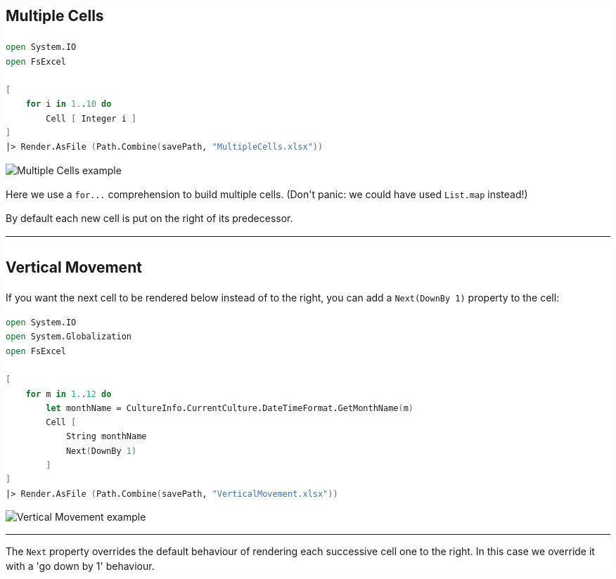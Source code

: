 ## Multiple Cells


```fsharp
open System.IO
open FsExcel

[
    for i in 1..10 do
        Cell [ Integer i ]
]
|> Render.AsFile (Path.Combine(savePath, "MultipleCells.xlsx"))

```
<img src="https://github.com/misterspeedy/FsExcel/blob/main/assets/MultipleCells.PNG?raw=true"
     alt="Multiple Cells example"
     style="width: 500px;" />

Here we use a `for...` comprehension to build multiple cells. (Don't panic: we could have used `List.map` instead!)

By default each new cell is put on the right of its predecessor.

---
## Vertical Movement

If you want the next cell to be rendered below instead of to the right, you can add a `Next(DownBy 1)` property to the cell:



```fsharp
open System.IO
open System.Globalization
open FsExcel

[
    for m in 1..12 do
        let monthName = CultureInfo.CurrentCulture.DateTimeFormat.GetMonthName(m)
        Cell [
            String monthName
            Next(DownBy 1)
        ]
]
|> Render.AsFile (Path.Combine(savePath, "VerticalMovement.xlsx"))

```
<img src="https://github.com/misterspeedy/FsExcel/blob/main/assets/VerticalMovement.PNG?raw=true"
     alt="Vertical Movement example"
     style="width: 100px;" />

---
The `Next` property overrides the default behaviour of rendering each successive cell one to the right. In this case we override it with a 'go down by 1' behaviour.
